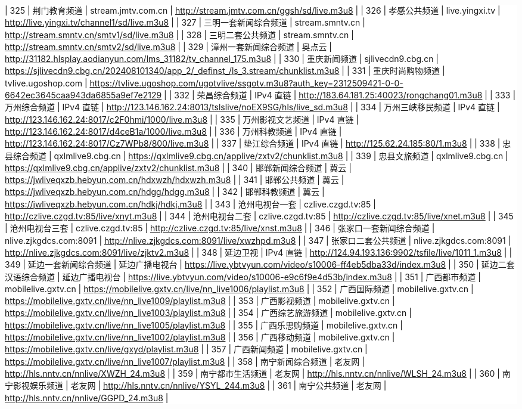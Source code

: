 | 325 | 荆门教育频道 | stream.jmtv.com.cn | <http://stream.jmtv.com.cn/ggsh/sd/live.m3u8> |
| 326 | 孝感公共频道 | live.yingxi.tv | <http://live.yingxi.tv/channel1/sd/live.m3u8> |
| 327 | 三明一套新闻综合频道 | stream.smntv.cn | <http://stream.smntv.cn/smtv1/sd/live.m3u8> |
| 328 | 三明二套公共频道 | stream.smntv.cn | <http://stream.smntv.cn/smtv2/sd/live.m3u8> |
| 329 | 漳州一套新闻综合频道 | 奥点云 | <http://31182.hlsplay.aodianyun.com/lms_31182/tv_channel_175.m3u8> |
| 330 | 重庆新闻频道 | sjlivecdn9.cbg.cn | <https://sjlivecdn9.cbg.cn/202408101340/app_2/_definst_/ls_3.stream/chunklist.m3u8> |
| 331 | 重庆时尚购物频道 | tvlive.ugoshop.com | <https://tvlive.ugoshop.com/ugotvlive/ssgotv.m3u8?auth_key=2312509421-0-0-6642ec3645caa943da6855a9ef7e2129> |
| 332 | 荣昌综合频道 | IPv4 直链 | <http://183.64.181.25:40023/rongchang01.m3u8> |
| 333 | 万州综合频道 | IPv4 直链 | <http://123.146.162.24:8013/tslslive/noEX9SG/hls/live_sd.m3u8> |
| 334 | 万州三峡移民频道 | IPv4 直链 | <http://123.146.162.24:8017/c2F0hmi/1000/live.m3u8> |
| 335 | 万州影视文艺频道 | IPv4 直链 | <http://123.146.162.24:8017/d4ceB1a/1000/live.m3u8> |
| 336 | 万州科教频道 | IPv4 直链 | <http://123.146.162.24:8017/Cz7WPb8/800/live.m3u8> |
| 337 | 垫江综合频道 | IPv4 直链 | <http://125.62.24.185:80/1.m3u8> |
| 338 | 忠县综合频道 | qxlmlive9.cbg.cn | <https://qxlmlive9.cbg.cn/applive/zxtv2/chunklist.m3u8> |
| 339 | 忠县文旅频道 | qxlmlive9.cbg.cn | <https://qxlmlive9.cbg.cn/applive/zxtv2/chunklist.m3u8> |
| 340 | 邯郸新闻综合频道 | 冀云 | <https://jwliveqxzb.hebyun.com.cn/hdxwzh/hdxwzh.m3u8> |
| 341 | 邯郸公共频道 | 冀云 | <https://jwliveqxzb.hebyun.com.cn/hdgg/hdgg.m3u8> |
| 342 | 邯郸科教频道 | 冀云 | <https://jwliveqxzb.hebyun.com.cn/hdkj/hdkj.m3u8> |
| 343 | 沧州电视台一套 | czlive.czgd.tv:85 | <http://czlive.czgd.tv:85/live/xnyt.m3u8> |
| 344 | 沧州电视台二套 | czlive.czgd.tv:85 | <http://czlive.czgd.tv:85/live/xnet.m3u8> |
| 345 | 沧州电视台三套 | czlive.czgd.tv:85 | <http://czlive.czgd.tv:85/live/xnst.m3u8> |
| 346 | 张家口一套新闻综合频道 | nlive.zjkgdcs.com:8091 | <http://nlive.zjkgdcs.com:8091/live/xwzhpd.m3u8> |
| 347 | 张家口二套公共频道 | nlive.zjkgdcs.com:8091 | <http://nlive.zjkgdcs.com:8091/live/zjktv2.m3u8> |
| 348 | 延边卫视 | IPv4 直链 | <http://124.94.193.136:9902/tsfile/live/1011_1.m3u8> |
| 349 | 延边一套新闻综合频道 | 延边广播电视台 | <https://live.ybtvyun.com/video/s10006-ff4eb5dba33d/index.m3u8> |
| 350 | 延边二套汉语综合频道 | 延边广播电视台 | <https://live.ybtvyun.com/video/s10006-e9c6f9e4d53b/index.m3u8> |
| 351 | 广西都市频道 | mobilelive.gxtv.cn | <https://mobilelive.gxtv.cn/live/nn_live1006/playlist.m3u8> |
| 352 | 广西国际频道 | mobilelive.gxtv.cn | <https://mobilelive.gxtv.cn/live/nn_live1009/playlist.m3u8> |
| 353 | 广西影视频道 | mobilelive.gxtv.cn | <https://mobilelive.gxtv.cn/live/nn_live1003/playlist.m3u8> |
| 354 | 广西综艺旅游频道 | mobilelive.gxtv.cn | <https://mobilelive.gxtv.cn/live/nn_live1005/playlist.m3u8> |
| 355 | 广西乐思购频道 | mobilelive.gxtv.cn | <https://mobilelive.gxtv.cn/live/nn_live1002/playlist.m3u8> |
| 356 | 广西移动频道 | mobilelive.gxtv.cn | <https://mobilelive.gxtv.cn/live/gxyd/playlist.m3u8> |
| 357 | 广西新闻频道 | mobilelive.gxtv.cn | <https://mobilelive.gxtv.cn/live/nn_live1007/playlist.m3u8> |
| 358 | 南宁新闻综合频道 | 老友网 | <http://hls.nntv.cn/nnlive/XWZH_24.m3u8> |
| 359 | 南宁都市生活频道 | 老友网 | <http://hls.nntv.cn/nnlive/WLSH_24.m3u8> |
| 360 | 南宁影视娱乐频道 | 老友网 | <http://hls.nntv.cn/nnlive/YSYL_244.m3u8> |
| 361 | 南宁公共频道 | 老友网 | <http://hls.nntv.cn/nnlive/GGPD_24.m3u8> |
